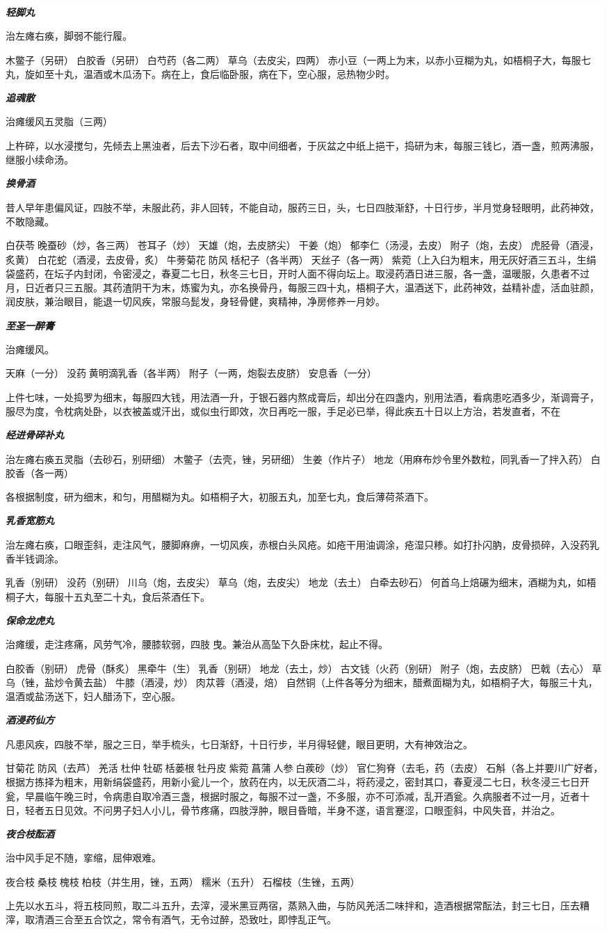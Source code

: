 ***轻脚丸***  

治左瘫右痪，脚弱不能行履。  

木鳖子（另研） 白胶香（另研） 白芍药（各二两） 草乌（去皮尖，四两） 赤小豆（一两上为末，以赤小豆糊为丸，如梧桐子大，每服七丸，旋如至十丸，温酒或木瓜汤下。病在上，食后临卧服，病在下，空心服，忌热物少时。  

***追魂散***  

治瘫缓风五灵脂（三两）  

上杵碎，以水浸搅匀，先倾去上黑浊者，后去下沙石者，取中间细者，于灰盆之中纸上挹干，捣研为末，每服三钱匕，酒一盏，煎两沸服，继服小续命汤。  

***换骨酒***  

昔人早年患偏风证，四肢不举，未服此药，非人回转，不能自动，服药三日，头，七日四肢渐舒，十日行步，半月觉身轻眼明，此药神效，不敢隐藏。  

白茯苓 晚蚕砂（炒，各三两） 苍耳子（炒） 天雄（炮，去皮脐尖） 干姜（炮） 郁李仁（汤浸，去皮） 附子（炮，去皮） 虎胫骨（酒浸，炙黄） 白花蛇（酒浸，去皮骨，炙） 牛蒡菊花 防风 栝杞子（各半两） 天丝子（各一两） 紫菀（上入臼为粗末，用无灰好酒三五斗，生绢袋盛药，在坛子内封闭，令密浸之，春夏二七日，秋冬三七日，开时人面不得向坛上。取浸药酒日进三服，各一盏，温暖服，久患者不过月，日近者只三五服。其药渣阴干为末，炼蜜为丸，亦名换骨丹，每服三四十丸，梧桐子大，温酒送下，此药神效，益精补虚，活血驻颜，润皮肤，兼治眼目，能退一切风疾，常服乌髭发，身轻骨健，爽精神，净房修养一月妙。  

***至圣一醉膏***  

治瘫缓风。  

天麻（一分） 没药 黄明滴乳香（各半两） 附子（一两，炮裂去皮脐） 安息香（一分）  

上件七味，一处捣罗为细末，每服四大钱，用法酒一升，于银石器内熬成膏后，却出分在四盏内，别用法酒，看病患吃酒多少，渐调膏子，服尽为度，令枕病处卧，以衣被盖或汗出，或似虫行即效，次日再吃一服，手足必已举，得此疾五十日以上方治，若发直者，不在  

***经进骨碎补丸***  

治左瘫右痪五灵脂（去砂石，别研细） 木鳖子（去壳，锉，另研细） 生姜（作片子） 地龙（用麻布炒令里外数粒，同乳香一了拌入药） 白胶香（各一两）  

各根据制度，研为细末，和匀，用醋糊为丸。如梧桐子大，初服五丸，加至七丸，食后薄荷茶酒下。  

***乳香宽筋丸***  

治左瘫右痪，口眼歪斜，走注风气，腰脚麻痹，一切风疾，赤根白头风疮。如疮干用油调涂，疮湿只糁。如打扑闪肭，皮骨损碎，入没药乳香半钱调涂。  

乳香（别研） 没药（别研） 川乌（炮，去皮尖） 草乌（炮，去皮尖） 地龙（去土） 白牵去砂石） 何首乌上焙碾为细末，酒糊为丸，如梧桐子大，每服十五丸至二十丸，食后茶酒任下。  

***保命龙虎丸***  

治瘫缓，走注疼痛，风劳气冷，腰膝软弱，四肢 曳。兼治从高坠下久卧床枕，起止不得。  

白胶香（别研） 虎骨（酥炙） 黑牵牛（生） 乳香（别研） 地龙（去土，炒） 古文钱（火药（别研） 附子（炮，去皮脐） 巴戟（去心） 草乌（锉，盐炒令黄去盐） 牛膝（酒浸，炒） 肉苁蓉（酒浸，焙） 自然铜（上件各等分为细末，醋煮面糊为丸，如梧桐子大，每服三十丸，温酒或盐汤送下，妇人醋汤下，空心服。  

***酒浸药仙方***  

凡患风疾，四肢不举，服之三日，举手梳头，七日渐舒，十日行步，半月得轻健，眼目更明，大有神效治之。  

甘菊花 防风（去芦） 羌活 杜仲 牡砺 栝蒌根 牡丹皮 紫菀 菖蒲 人参 白蒺砂（炒） 官仁狗脊（去毛，药（去皮） 石斛（各上并要川广好者，根据方拣择为粗末，用新绢袋盛药，用新小瓮儿一个，放药在内，以无灰酒二斗，将药浸之，密封其口，春夏浸二七日，秋冬浸三七日开瓮，早晨临午晚三时，令病患自取冷酒三盏，根据时服之，每服不过一盏，不多服，亦不可添减，乱开酒瓮。久病服者不过一月，近者十日，轻者五日见效。不问男子妇人小儿，骨节疼痛，四肢浮肿，眼目昏暗，半身不遂，语言蹇涩，口眼歪斜，中风失音，并治之。  

***夜合枝酝酒***  

治中风手足不随，挛缩，屈伸艰难。  

夜合枝 桑枝 槐枝 柏枝（并生用，锉，五两） 糯米（五升） 石榴枝（生锉，五两）  

上先以水五斗，将五枝同煎，取二斗五升，去滓，浸米黑豆两宿，蒸熟入曲，与防风羌活二味拌和，造酒根据常酝法，封三七日，压去糟滓，取清酒三合至五合饮之，常令有酒气，无令过醉，恐致吐，即悖乱正气。  
